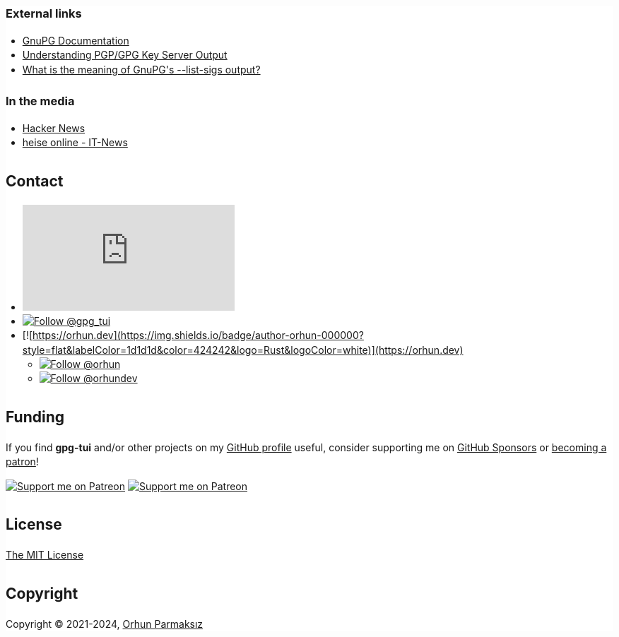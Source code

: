### External links

- [GnuPG Documentation](https://gnupg.org/documentation/)
- [Understanding PGP/GPG Key Server Output](https://www.jamieweb.net/blog/understanding-pgp-gpg-key-server-output/)
- [What is the meaning of GnuPG's --list-sigs output?](https://security.stackexchange.com/questions/141501/what-is-the-meaning-of-gnupgs-list-sigs-output)

### In the media

- [Hacker News](https://news.ycombinator.com/item?id=27329598)
- [heise online - IT-News](https://www.heise.de/news/gpg-tui-GnuPG-Schluessel-bequem-im-Terminal-verwalten-6057698.html)

## Contact

- [![Join Matrix Room](https://img.shields.io/matrix/gpg-tui:matrix.org?style=flat&labelColor=1d1d1d&logo=matrix&logoColor=white&color=424242&label=join%20matrix)](https://matrix.to/#/!WRksRGtlvyEvEDByqt:matrix.org?via=matrix.org)
- [![Follow @gpg_tui](https://img.shields.io/twitter/follow/gpg_tui?style=flat&labelColor=1d1d1d&logo=twitter&logoColor=white&color=424242)](https://twitter.com/gpg_tui)
- [![https://orhun.dev](https://img.shields.io/badge/author-orhun-000000?style=flat&labelColor=1d1d1d&color=424242&logo=Rust&logoColor=white)](https://orhun.dev)
    - [![Follow @orhun](https://img.shields.io/github/followers/orhun?label=follow%20%40orhun&style=flat&labelColor=1d1d1d&logo=GitHub&logoColor=white&color=424242)](https://github.com/orhun)
    - [![Follow @orhundev](https://img.shields.io/twitter/follow/orhundev?style=flat&labelColor=1d1d1d&logo=twitter&logoColor=white&color=424242)](https://twitter.com/orhundev)

## Funding

If you find **gpg-tui** and/or other projects on my [GitHub profile](https://github.com/orhun/) useful, consider supporting me on [GitHub Sponsors](https://github.com/sponsors/orhun) or [becoming a patron](https://www.patreon.com/join/orhunp)!

[![Support me on Patreon](https://img.shields.io/endpoint.svg?url=https%3A%2F%2Fshieldsio-patreon.vercel.app%2Fapi%3Fusername%3Dorhunp%26type%3Dpatrons&style=flat&labelColor=424242&color=1d1d1d&logo=Patreon&logoColor=white)](https://patreon.com/join/orhunp)
[![Support me on Patreon](https://img.shields.io/endpoint.svg?url=https%3A%2F%2Fshieldsio-patreon.vercel.app%2Fapi%3Fusername%3Dorhunp%26type%3Dpledges&style=flat&labelColor=424242&color=1d1d1d&logo=Patreon&logoColor=white&label=)](https://patreon.com/join/orhunp)

## License

[The MIT License](https://opensource.org/licenses/MIT)

## Copyright

Copyright © 2021-2024, [Orhun Parmaksız](mailto:orhunparmaksiz@gmail.com)

